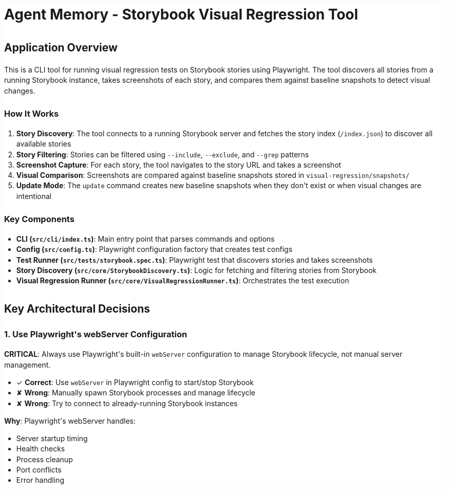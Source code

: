 # Agent Memory - Storybook Visual Regression Tool

## Application Overview

This is a CLI tool for running visual regression tests on Storybook stories using Playwright. The tool discovers all stories from a running Storybook instance, takes screenshots of each story, and compares them against baseline snapshots to detect visual changes.

### How It Works

1. **Story Discovery**: The tool connects to a running Storybook server and fetches the story index (`/index.json`) to discover all available stories
2. **Story Filtering**: Stories can be filtered using `--include`, `--exclude`, and `--grep` patterns
3. **Screenshot Capture**: For each story, the tool navigates to the story URL and takes a screenshot
4. **Visual Comparison**: Screenshots are compared against baseline snapshots stored in `visual-regression/snapshots/`
5. **Update Mode**: The `update` command creates new baseline snapshots when they don't exist or when visual changes are intentional

### Key Components

- **CLI (`src/cli/index.ts`)**: Main entry point that parses commands and options
- **Config (`src/config.ts`)**: Playwright configuration factory that creates test configs
- **Test Runner (`src/tests/storybook.spec.ts`)**: Playwright test that discovers stories and takes screenshots
- **Story Discovery (`src/core/StorybookDiscovery.ts`)**: Logic for fetching and filtering stories from Storybook
- **Visual Regression Runner (`src/core/VisualRegressionRunner.ts`)**: Orchestrates the test execution

## Key Architectural Decisions

### 1. Use Playwright's webServer Configuration

**CRITICAL**: Always use Playwright's built-in `webServer` configuration to manage Storybook lifecycle, not manual server management.

- ✓ **Correct**: Use `webServer` in Playwright config to start/stop Storybook
- ✘ **Wrong**: Manually spawn Storybook processes and manage lifecycle
- ✘ **Wrong**: Try to connect to already-running Storybook instances

**Why**: Playwright's webServer handles:

- Server startup timing
- Health checks
- Process cleanup
- Port conflicts
- Error handling
